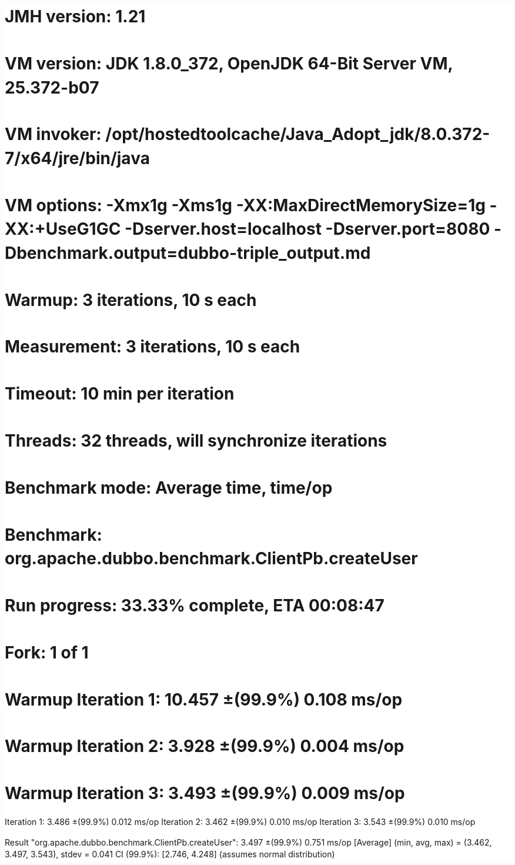 
# JMH version: 1.21
# VM version: JDK 1.8.0_372, OpenJDK 64-Bit Server VM, 25.372-b07
# VM invoker: /opt/hostedtoolcache/Java_Adopt_jdk/8.0.372-7/x64/jre/bin/java
# VM options: -Xmx1g -Xms1g -XX:MaxDirectMemorySize=1g -XX:+UseG1GC -Dserver.host=localhost -Dserver.port=8080 -Dbenchmark.output=dubbo-triple_output.md
# Warmup: 3 iterations, 10 s each
# Measurement: 3 iterations, 10 s each
# Timeout: 10 min per iteration
# Threads: 32 threads, will synchronize iterations
# Benchmark mode: Average time, time/op
# Benchmark: org.apache.dubbo.benchmark.ClientPb.createUser

# Run progress: 33.33% complete, ETA 00:08:47
# Fork: 1 of 1
# Warmup Iteration   1: 10.457 ±(99.9%) 0.108 ms/op
# Warmup Iteration   2: 3.928 ±(99.9%) 0.004 ms/op
# Warmup Iteration   3: 3.493 ±(99.9%) 0.009 ms/op
Iteration   1: 3.486 ±(99.9%) 0.012 ms/op
Iteration   2: 3.462 ±(99.9%) 0.010 ms/op
Iteration   3: 3.543 ±(99.9%) 0.010 ms/op


Result "org.apache.dubbo.benchmark.ClientPb.createUser":
  3.497 ±(99.9%) 0.751 ms/op [Average]
  (min, avg, max) = (3.462, 3.497, 3.543), stdev = 0.041
  CI (99.9%): [2.746, 4.248] (assumes normal distribution)

